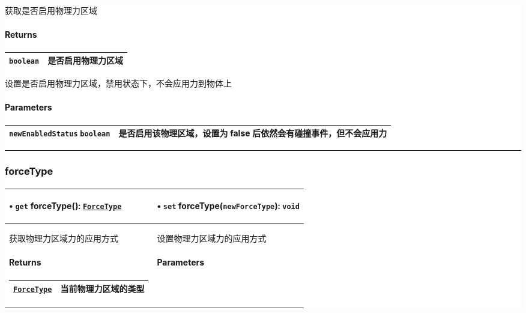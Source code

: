 
获取是否启用物理力区域

#### Returns

| `boolean` | 是否启用物理力区域 |
| :------ | :------ |


</td>
<td style="text-align: left">


设置是否启用物理力区域，禁用状态下，不会应用力到物体上

#### Parameters

| `newEnabledStatus` `boolean` |  是否启用该物理区域，设置为 false 后依然会有碰撞事件，但不会应用力 |
| :------ | :------ |



</td>
</tr></tbody>
</table>

___

### forceType <Score text="forceType" /> 

<table class="get-set-table">
<thead><tr>
<th style="text-align: left">

• `get` **forceType**(): [`ForceType`](../enums/mw.ForceType.md) 

</th>
<th style="text-align: left">

• `set` **forceType**(`newForceType`): `void` <Badge type="tip" text="other" />

</th>
</tr></thead>
<tbody><tr>
<td style="text-align: left">


获取物理力区域力的应用方式

#### Returns

| [`ForceType`](../enums/mw.ForceType.md) | 当前物理力区域的类型 |
| :------ | :------ |


</td>
<td style="text-align: left">


设置物理力区域力的应用方式

#### Parameters
